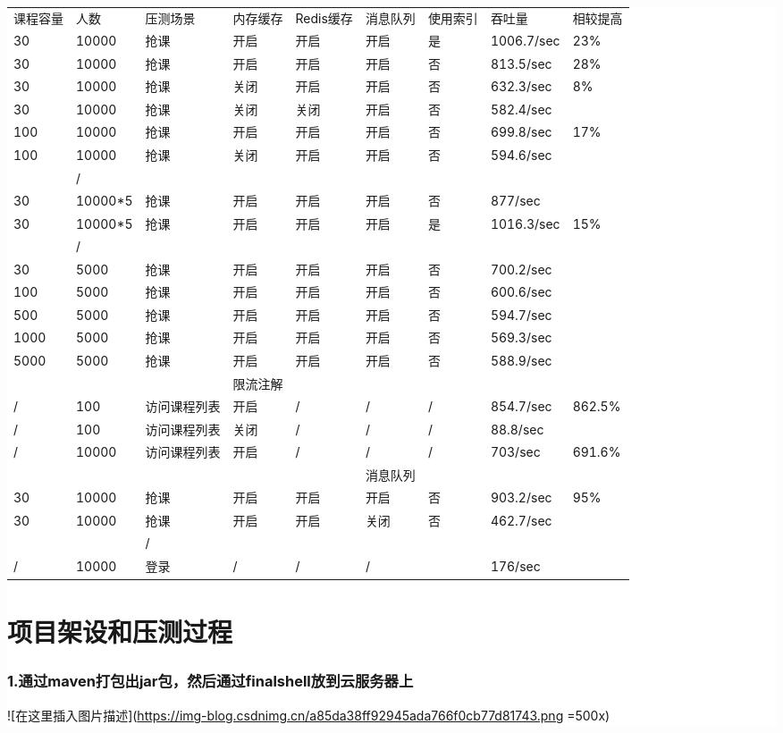 |     |     |     |     |     |     |     |     |     |
| --- | --- | --- | --- | --- | --- | --- | --- | --- |
| 课程容量 | 人数  | 压测场景 | 内存缓存 | Redis缓存 | 消息队列 | 使用索引 | 吞吐量 | 相较提高 |
| 30  | 10000 | 抢课  | 开启  | 开启  | 开启  | 是   | 1006.7/sec | 23% |
| 30  | 10000 | 抢课  | 开启  | 开启  | 开启  | 否   | 813.5/sec | 28% |
| 30  | 10000 | 抢课  | 关闭  | 开启  | 开启  | 否   | 632.3/sec | 8%  |
| 30  | 10000 | 抢课  | 关闭  | 关闭  | 开启  | 否   | 582.4/sec |     |
| 100 | 10000 | 抢课  | 开启  | 开启  | 开启  | 否   | 699.8/sec | 17% |
| 100 | 10000 | 抢课  | 关闭  | 开启  | 开启  | 否   | 594.6/sec |     |
|     | /   |     |     |     |     |     |     |     |
| 30  | 10000*5 | 抢课  | 开启  | 开启  | 开启  | 否   | 877/sec |     |
| 30  | 10000*5 | 抢课  | 开启  | 开启  | 开启  | 是   | 1016.3/sec | 15% |
|     | /   |     |     |     |     |     |     |     |
| 30  | 5000 | 抢课  | 开启  | 开启  | 开启  | 否   | 700.2/sec |     |
| 100 | 5000 | 抢课  | 开启  | 开启  | 开启  | 否   | 600.6/sec |     |
| 500 | 5000 | 抢课  | 开启  | 开启  | 开启  | 否   | 594.7/sec |     |
| 1000 | 5000 | 抢课  | 开启  | 开启  | 开启  | 否   | 569.3/sec |     |
| 5000 | 5000 | 抢课  | 开启  | 开启  | 开启  | 否   | 588.9/sec |     |
|     |     |     | 限流注解 |     |     |     |     |     |
| /   | 100 | 访问课程列表 | 开启  | /   | /   | /   | 854.7/sec | 862.5% |
| /   | 100 | 访问课程列表 | 关闭  | /   | /   | /   | 88.8/sec |     |
| /   | 10000 | 访问课程列表 | 开启  | /   | /   | /   | 703/sec | 691.6% |
|     |     |     |     |     | 消息队列 |     |     |     |
| 30  | 10000 | 抢课  | 开启  | 开启  | 开启  | 否   | 903.2/sec | 95% |
| 30  | 10000 | 抢课  | 开启  | 开启  | 关闭  | 否   | 462.7/sec |     |
|     |     | /   |     |     |     |     |     |     |
| /   | 10000 | 登录  | /   | /   | /   |     | 176/sec |     |

# 项目架设和压测过程

### 1.通过maven打包出jar包，然后通过finalshell放到云服务器上

![在这里插入图片描述](https://img-blog.csdnimg.cn/a85da38ff92945ada766f0cb77d81743.png  =500x)
